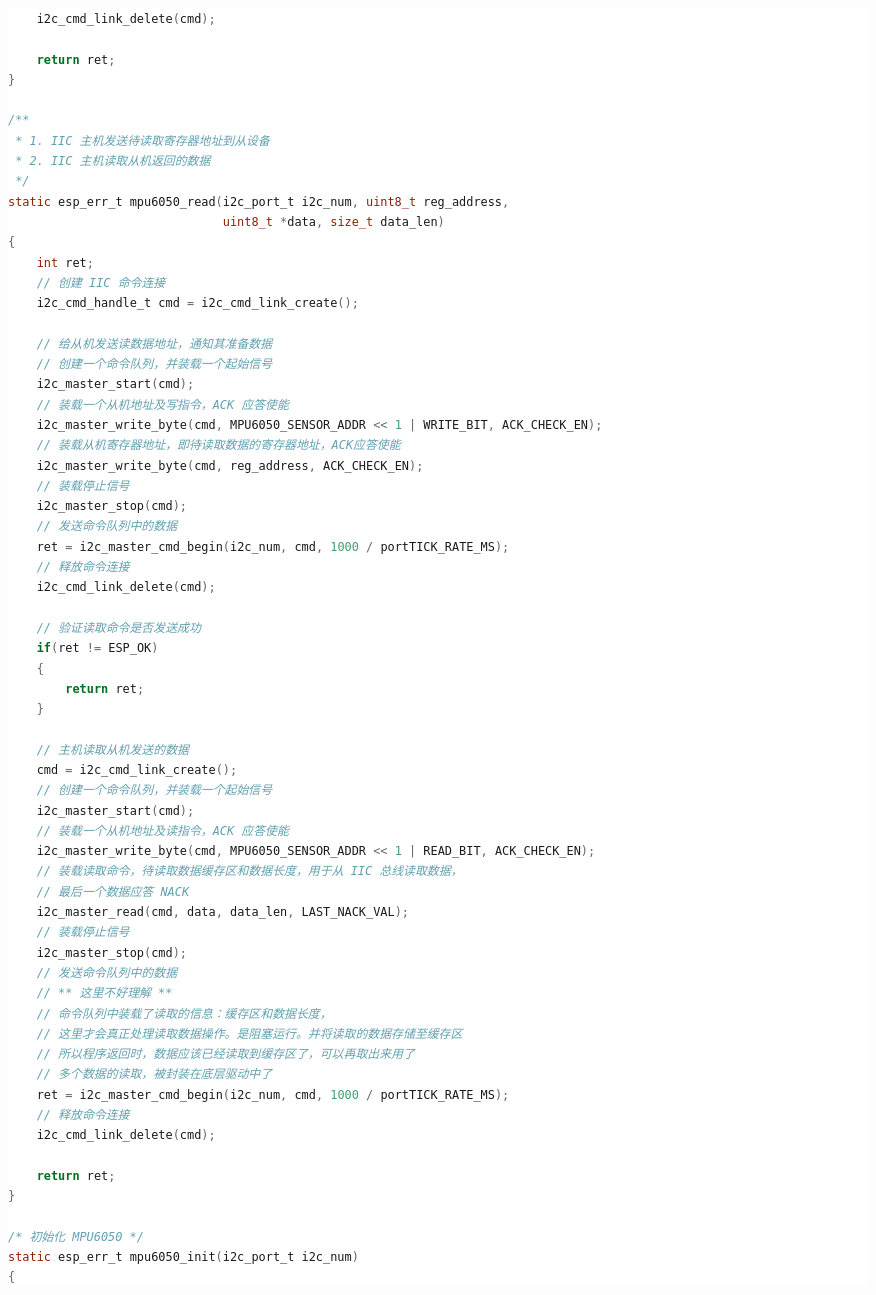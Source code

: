 ```C
	i2c_cmd_link_delete(cmd);

	return ret;
}

/**
 * 1. IIC 主机发送待读取寄存器地址到从设备
 * 2. IIC 主机读取从机返回的数据
 */
static esp_err_t mpu6050_read(i2c_port_t i2c_num, uint8_t reg_address,
							  uint8_t *data, size_t data_len)
{
	int ret;
	// 创建 IIC 命令连接
	i2c_cmd_handle_t cmd = i2c_cmd_link_create();

	// 给从机发送读数据地址，通知其准备数据
	// 创建一个命令队列，并装载一个起始信号
	i2c_master_start(cmd);
	// 装载一个从机地址及写指令，ACK 应答使能
	i2c_master_write_byte(cmd, MPU6050_SENSOR_ADDR << 1 | WRITE_BIT, ACK_CHECK_EN);
	// 装载从机寄存器地址，即待读取数据的寄存器地址，ACK应答使能
	i2c_master_write_byte(cmd, reg_address, ACK_CHECK_EN);
	// 装载停止信号
	i2c_master_stop(cmd);
	// 发送命令队列中的数据
	ret = i2c_master_cmd_begin(i2c_num, cmd, 1000 / portTICK_RATE_MS);
	// 释放命令连接
	i2c_cmd_link_delete(cmd);

	// 验证读取命令是否发送成功
	if(ret != ESP_OK)
	{
		return ret;
	}

	// 主机读取从机发送的数据
	cmd = i2c_cmd_link_create();
	// 创建一个命令队列，并装载一个起始信号
	i2c_master_start(cmd);
	// 装载一个从机地址及读指令，ACK 应答使能
	i2c_master_write_byte(cmd, MPU6050_SENSOR_ADDR << 1 | READ_BIT, ACK_CHECK_EN);
	// 装载读取命令，待读取数据缓存区和数据长度，用于从 IIC 总线读取数据，
	// 最后一个数据应答 NACK
	i2c_master_read(cmd, data, data_len, LAST_NACK_VAL);
	// 装载停止信号
	i2c_master_stop(cmd);
	// 发送命令队列中的数据
	// ** 这里不好理解 **
	// 命令队列中装载了读取的信息：缓存区和数据长度，
	// 这里才会真正处理读取数据操作。是阻塞运行。并将读取的数据存储至缓存区
	// 所以程序返回时，数据应该已经读取到缓存区了，可以再取出来用了
	// 多个数据的读取，被封装在底层驱动中了
	ret = i2c_master_cmd_begin(i2c_num, cmd, 1000 / portTICK_RATE_MS);
	// 释放命令连接
	i2c_cmd_link_delete(cmd);

	return ret;
}

/* 初始化 MPU6050 */
static esp_err_t mpu6050_init(i2c_port_t i2c_num)
{
```